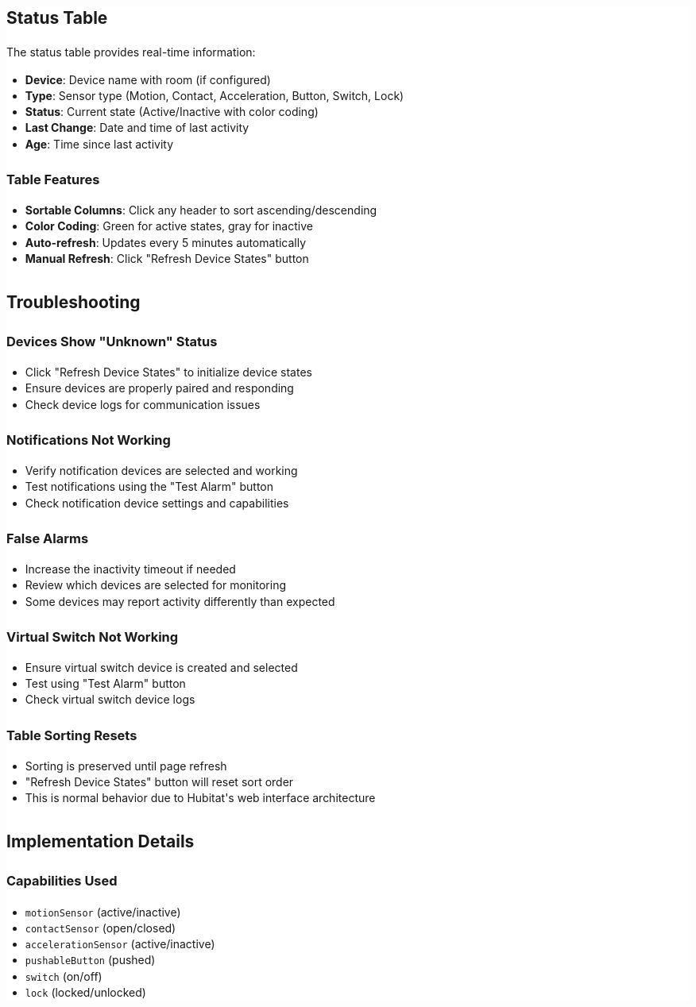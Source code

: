 ## Status Table

The status table provides real-time information:
- **Device**: Device name with room (if configured)
- **Type**: Sensor type (Motion, Contact, Acceleration, Button, Switch, Lock)
- **Status**: Current state (Active/Inactive with color coding)
- **Last Change**: Date and time of last activity
- **Age**: Time since last activity

### Table Features
- **Sortable Columns**: Click any header to sort ascending/descending
- **Color Coding**: Green for active states, gray for inactive
- **Auto-refresh**: Updates every 5 minutes automatically
- **Manual Refresh**: Click "Refresh Device States" button

## Troubleshooting

### Devices Show "Unknown" Status
- Click "Refresh Device States" to initialize device states
- Ensure devices are properly paired and responding
- Check device logs for communication issues

### Notifications Not Working
- Verify notification devices are selected and working
- Test notifications using the "Test Alarm" button
- Check notification device settings and capabilities

### False Alarms
- Increase the inactivity timeout if needed
- Review which devices are selected for monitoring
- Some devices may report activity differently than expected

### Virtual Switch Not Working
- Ensure virtual switch device is created and selected
- Test using "Test Alarm" button
- Check virtual switch device logs

### Table Sorting Resets
- Sorting is preserved until page refresh
- "Refresh Device States" button will reset sort order
- This is normal behavior due to Hubitat's web interface architecture

## Implementation Details

### Capabilities Used
- `motionSensor` (active/inactive)
- `contactSensor` (open/closed)
- `accelerationSensor` (active/inactive)
- `pushableButton` (pushed)
- `switch` (on/off)
- `lock` (locked/unlocked)
